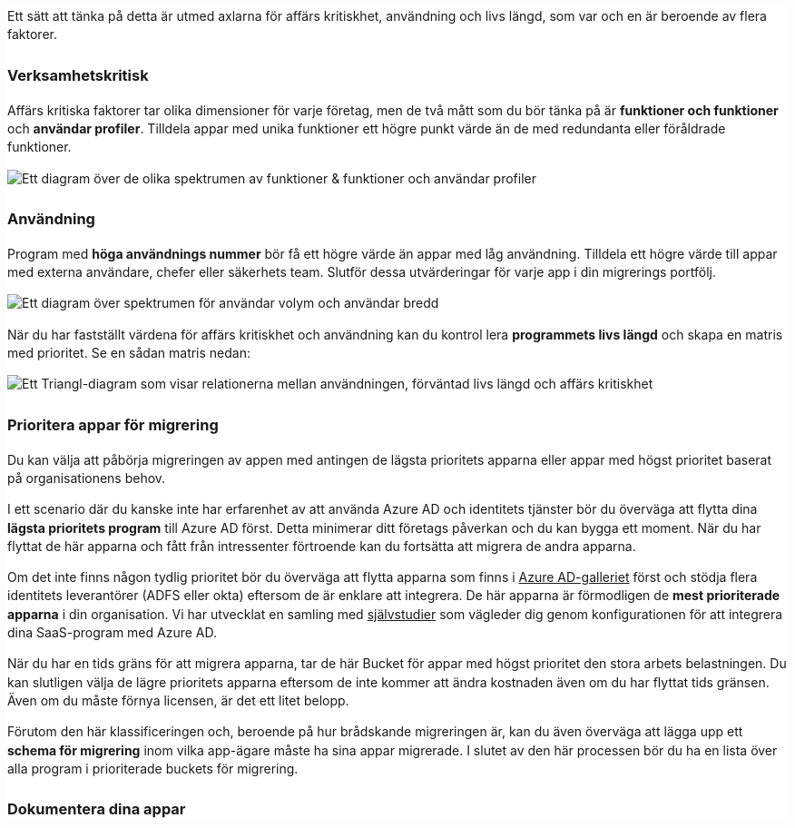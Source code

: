 Ett sätt att tänka på detta är utmed axlarna för affärs kritiskhet, användning och livs längd, som var och en är beroende av flera faktorer.

### <a name="business-criticality"></a>Verksamhetskritisk

Affärs kritiska faktorer tar olika dimensioner för varje företag, men de två mått som du bör tänka på är **funktioner och funktioner** och **användar profiler**. Tilldela appar med unika funktioner ett högre punkt värde än de med redundanta eller föråldrade funktioner.

![Ett diagram över de olika spektrumen av funktioner & funktioner och användar profiler](media/migrating-application-authentication-to-azure-active-directory-3.jpg)

### <a name="usage"></a>Användning

Program med **höga användnings nummer** bör få ett högre värde än appar med låg användning. Tilldela ett högre värde till appar med externa användare, chefer eller säkerhets team. Slutför dessa utvärderingar för varje app i din migrerings portfölj.

![Ett diagram över spektrumen för användar volym och användar bredd](media/migrating-application-authentication-to-azure-active-directory-4.jpg)

När du har fastställt värdena för affärs kritiskhet och användning kan du kontrol lera **programmets livs längd** och skapa en matris med prioritet. Se en sådan matris nedan:

![Ett Triangl-diagram som visar relationerna mellan användningen, förväntad livs längd och affärs kritiskhet](media/migrating-application-authentication-to-azure-active-directory5.jpg)

### <a name="prioritize-apps-for-migration"></a>Prioritera appar för migrering

Du kan välja att påbörja migreringen av appen med antingen de lägsta prioritets apparna eller appar med högst prioritet baserat på organisationens behov.

I ett scenario där du kanske inte har erfarenhet av att använda Azure AD och identitets tjänster bör du överväga att flytta dina **lägsta prioritets program** till Azure AD först. Detta minimerar ditt företags påverkan och du kan bygga ett moment. När du har flyttat de här apparna och fått från intressenter förtroende kan du fortsätta att migrera de andra apparna.

Om det inte finns någon tydlig prioritet bör du överväga att flytta apparna som finns i [Azure AD-galleriet](https://azuremarketplace.microsoft.com/marketplace/apps/category/azure-active-directory-apps) först och stödja flera identitets leverantörer (ADFS eller okta) eftersom de är enklare att integrera. De här apparna är förmodligen de **mest prioriterade apparna** i din organisation. Vi har utvecklat en samling med [självstudier](/azure/active-directory/saas-apps/tutorial-list) som vägleder dig genom konfigurationen för att integrera dina SaaS-program med Azure AD.

När du har en tids gräns för att migrera apparna, tar de här Bucket för appar med högst prioritet den stora arbets belastningen. Du kan slutligen välja de lägre prioritets apparna eftersom de inte kommer att ändra kostnaden även om du har flyttat tids gränsen. Även om du måste förnya licensen, är det ett litet belopp.

Förutom den här klassificeringen och, beroende på hur brådskande migreringen är, kan du även överväga att lägga upp ett **schema för migrering** inom vilka app-ägare måste ha sina appar migrerade. I slutet av den här processen bör du ha en lista över alla program i prioriterade buckets för migrering.

### <a name="document-your-apps"></a>Dokumentera dina appar
